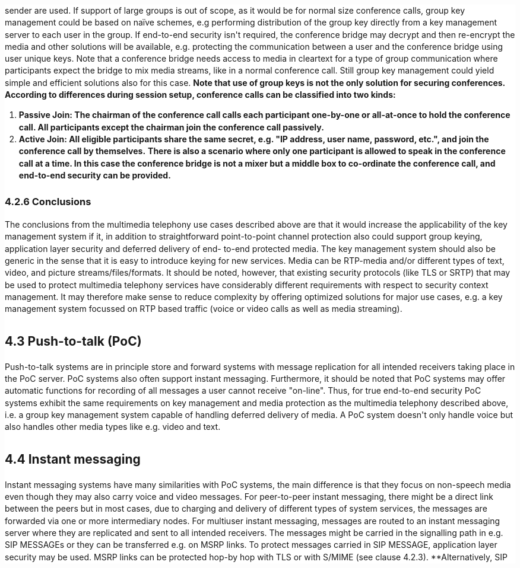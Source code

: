 sender are used. If support of large groups is out of scope, as it would be
for normal size conference calls, group key management could be based on naïve
schemes, e.g performing distribution of the group key directly from a key
management server to each user in the group. If end-to-end security isn't
required, the conference bridge may decrypt and then re-encrypt the media and
other solutions will be available, e.g. protecting the communication between a
user and the conference bridge using user unique keys. Note that a conference
bridge needs access to media in cleartext for a type of group communication
where participants expect the bridge to mix media streams, like in a normal
conference call. Still group key management could yield simple and efficient
solutions also for this case. **Note that use of group keys is not the only
solution for securing conferences.**
**According to differences during session setup, conference calls can be
classified into two kinds:**
  1. **Passive Join: The chairman of the conference call calls each participant one-by-one or all-at-once to hold the conference call. All participants except the chairman join the conference call passively.**
  2. **Active Join: All eligible participants share the same secret, e.g. "IP address, user name, password, etc.", and join the conference call by themselves.**
**There is also a scenario where only one participant is allowed to speak in
the conference call at a time. In this case the conference bridge is not a
mixer but a middle box to co-ordinate the conference call, and end-to-end
security can be provided.**
### 4.2.6 Conclusions
The conclusions from the multimedia telephony use cases described above are
that it would increase the applicability of the key management system if it,
in addition to straightforward point-to-point channel protection also could
support group keying, application layer security and deferred delivery of end-
to-end protected media. The key management system should also be generic in
the sense that it is easy to introduce keying for new services. Media can be
RTP-media and/or different types of text, video, and picture
streams/files/formats.
It should be noted, however, that existing security protocols (like TLS or
SRTP) that may be used to protect multimedia telephony services have
considerably different requirements with respect to security context
management. It may therefore make sense to reduce complexity by offering
optimized solutions for major use cases, e.g. a key management system focussed
on RTP based traffic (voice or video calls as well as media streaming).
## 4.3 Push-to-talk (PoC)
Push-to-talk systems are in principle store and forward systems with message
replication for all intended receivers taking place in the PoC server. PoC
systems also often support instant messaging. Furthermore, it should be noted
that PoC systems may offer automatic functions for recording of all messages a
user cannot receive "on-line". Thus, for true end-to-end security PoC systems
exhibit the same requirements on key management and media protection as the
multimedia telephony described above, i.e. a group key management system
capable of handling deferred delivery of media. A PoC system doesn't only
handle voice but also handles other media types like e.g. video and text.
## 4.4 Instant messaging
Instant messaging systems have many similarities with PoC systems, the main
difference is that they focus on non-speech media even though they may also
carry voice and video messages.
For peer-to-peer instant messaging, there might be a direct link between the
peers but in most cases, due to charging and delivery of different types of
system services, the messages are forwarded via one or more intermediary
nodes. For multiuser instant messaging, messages are routed to an instant
messaging server where they are replicated and sent to all intended receivers.
The messages might be carried in the signalling path in e.g. SIP MESSAGEs or
they can be transferred e.g. on MSRP links. To protect messages carried in SIP
MESSAGE, application layer security may be used. MSRP links can be protected
hop-by hop with TLS or with S/MIME (see clause 4.2.3). **Alternatively, SIP